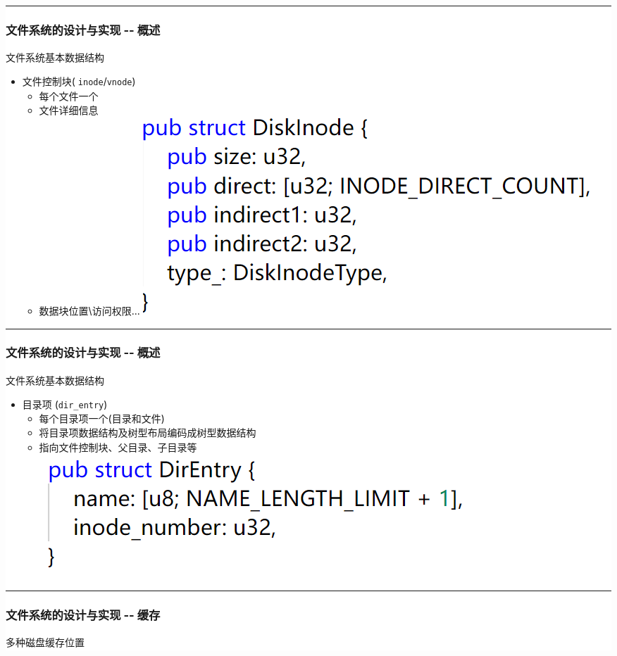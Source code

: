 
--- 
### 文件系统的设计与实现 -- 概述
文件系统基本数据结构
- 文件控制块( `inode`/`vnode`)
  - 每个文件一个
  - 文件详细信息
  - 数据块位置\访问权限...
![bg right 100%](figs/efs-inode.png)


--- 
### 文件系统的设计与实现 -- 概述
文件系统基本数据结构
- 目录项 (`dir_entry`)
  - 每个目录项一个(目录和文件)
  - 将目录项数据结构及树型布局编码成树型数据结构
  - 指向文件控制块、父目录、子目录等
![bg right 100%](figs/efs-direntry.png)

--- 
### 文件系统的设计与实现 -- 缓存
多种磁盘缓存位置